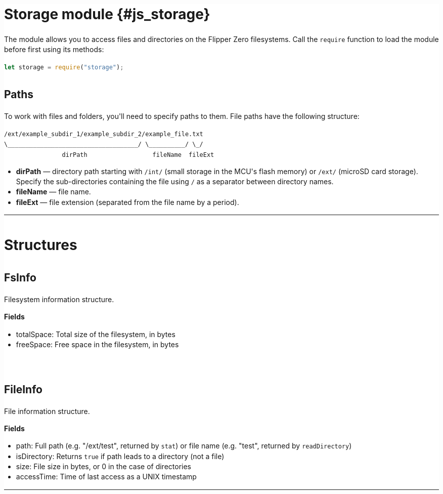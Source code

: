 # Storage module {#js_storage}

The module allows you to access files and directories on the Flipper Zero filesystems. Call the `require` function to load the module before first using its methods:

```js
let storage = require("storage");
```

## Paths

To work with files and folders, you'll need to specify paths to them. File paths have the following structure:

```
/ext/example_subdir_1/example_subdir_2/example_file.txt
\____________________________________/ \__________/ \_/
                dirPath                  fileName  fileExt
```

* **dirPath** — directory path starting with `/int/` (small storage in the MCU's flash memory) or `/ext/` (microSD card storage). Specify the sub-directories containing the file using `/` as a separator between directory names.
* **fileName** — file name.
* **fileExt** — file extension (separated from the file name by a period).

---

# Structures

## FsInfo 

Filesystem information structure.

**Fields**

- totalSpace: Total size of the filesystem, in bytes
- freeSpace: Free space in the filesystem, in bytes

<br>

## FileInfo

File information structure.

**Fields**

- path: Full path (e.g. "/ext/test", returned by `stat`) or file name (e.g. "test", returned by `readDirectory`)
- isDirectory: Returns `true` if path leads to a directory (not a file)
- size: File size in bytes, or 0 in the case of directories
- accessTime: Time of last access as a UNIX timestamp

---